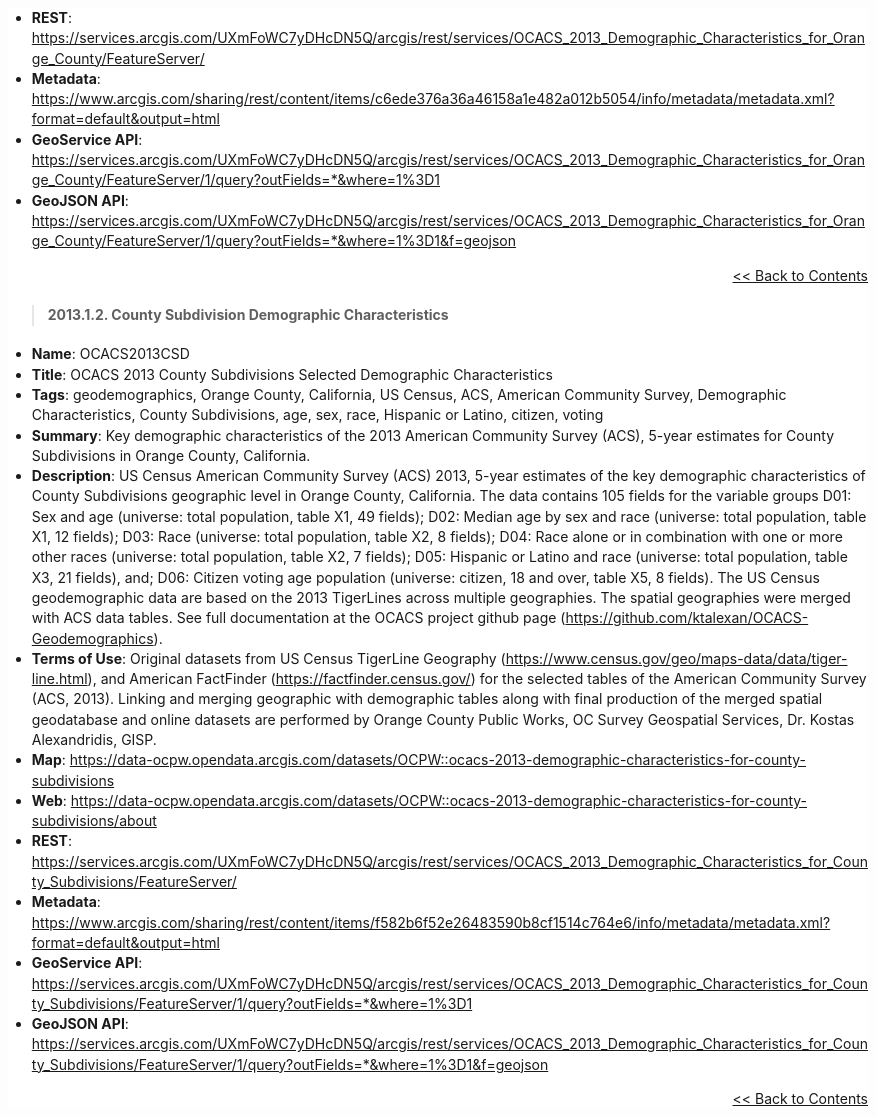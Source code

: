 - **REST**: <https://services.arcgis.com/UXmFoWC7yDHcDN5Q/arcgis/rest/services/OCACS_2013_Demographic_Characteristics_for_Orange_County/FeatureServer/>
- **Metadata**: <https://www.arcgis.com/sharing/rest/content/items/c6ede376a36a46158a1e482a012b5054/info/metadata/metadata.xml?format=default&output=html>
- **GeoService API**: <https://services.arcgis.com/UXmFoWC7yDHcDN5Q/arcgis/rest/services/OCACS_2013_Demographic_Characteristics_for_Orange_County/FeatureServer/1/query?outFields=*&where=1%3D1>
- **GeoJSON API**: <https://services.arcgis.com/UXmFoWC7yDHcDN5Q/arcgis/rest/services/OCACS_2013_Demographic_Characteristics_for_Orange_County/FeatureServer/1/query?outFields=*&where=1%3D1&f=geojson>

[<div align="right"><< Back to Contents</div>](#contents)

> #### 2013.1.2. County Subdivision Demographic Characteristics

- **Name**: OCACS2013CSD
- **Title**: OCACS 2013 County Subdivisions Selected Demographic Characteristics
- **Tags**: geodemographics, Orange County, California, US Census, ACS, American Community Survey, Demographic Characteristics, County Subdivisions, age, sex, race, Hispanic or Latino, citizen, voting
- **Summary**: Key demographic characteristics of the 2013 American Community Survey (ACS), 5-year estimates for County Subdivisions in Orange County, California. 
- **Description**: US Census American Community Survey (ACS) 2013, 5-year estimates of the key demographic characteristics of County Subdivisions geographic level in Orange County, California. The data contains 105 fields for the variable groups D01: Sex and age (universe: total population, table X1, 49 fields); D02: Median age by sex and race (universe: total population, table X1, 12 fields); D03: Race (universe: total population, table X2, 8 fields); D04: Race alone or in combination with one or more other races (universe: total population, table X2, 7 fields); D05: Hispanic or Latino and race (universe: total population, table X3, 21 fields), and; D06: Citizen voting age population (universe: citizen, 18 and over, table X5, 8 fields). The US Census geodemographic data are based on the 2013 TigerLines across multiple geographies. The spatial geographies were merged with ACS data tables. See full documentation at the OCACS project github page (<https://github.com/ktalexan/OCACS-Geodemographics>).
- **Terms of Use**: Original datasets from US Census TigerLine Geography (<https://www.census.gov/geo/maps-data/data/tiger-line.html>), and American FactFinder (<https://factfinder.census.gov/>) for the selected tables of the American Community Survey (ACS, 2013). Linking and merging geographic with demographic tables along with final production of the merged spatial geodatabase and online datasets are performed by Orange County Public Works, OC Survey Geospatial Services, Dr. Kostas Alexandridis, GISP.
- **Map**: <https://data-ocpw.opendata.arcgis.com/datasets/OCPW::ocacs-2013-demographic-characteristics-for-county-subdivisions>
- **Web**: <https://data-ocpw.opendata.arcgis.com/datasets/OCPW::ocacs-2013-demographic-characteristics-for-county-subdivisions/about>
- **REST**: <https://services.arcgis.com/UXmFoWC7yDHcDN5Q/arcgis/rest/services/OCACS_2013_Demographic_Characteristics_for_County_Subdivisions/FeatureServer/>
- **Metadata**: <https://www.arcgis.com/sharing/rest/content/items/f582b6f52e26483590b8cf1514c764e6/info/metadata/metadata.xml?format=default&output=html>
- **GeoService API**: <https://services.arcgis.com/UXmFoWC7yDHcDN5Q/arcgis/rest/services/OCACS_2013_Demographic_Characteristics_for_County_Subdivisions/FeatureServer/1/query?outFields=*&where=1%3D1>
- **GeoJSON API**: <https://services.arcgis.com/UXmFoWC7yDHcDN5Q/arcgis/rest/services/OCACS_2013_Demographic_Characteristics_for_County_Subdivisions/FeatureServer/1/query?outFields=*&where=1%3D1&f=geojson>

[<div align="right"><< Back to Contents</div>](#contents)
